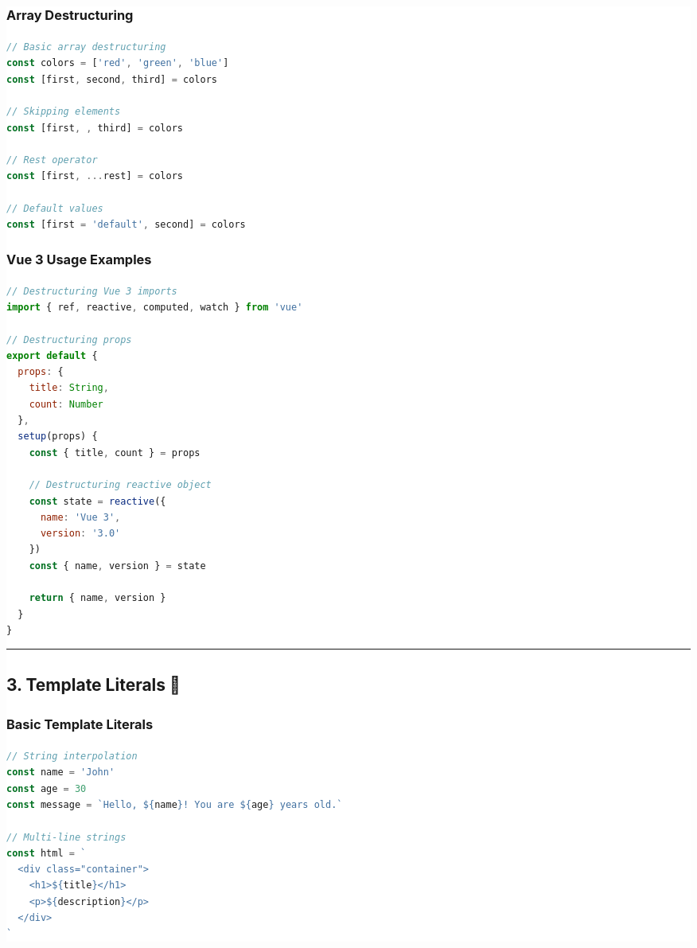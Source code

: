 ### **Array Destructuring**

```javascript
// Basic array destructuring
const colors = ['red', 'green', 'blue']
const [first, second, third] = colors

// Skipping elements
const [first, , third] = colors

// Rest operator
const [first, ...rest] = colors

// Default values
const [first = 'default', second] = colors
```

### **Vue 3 Usage Examples**

```javascript
// Destructuring Vue 3 imports
import { ref, reactive, computed, watch } from 'vue'

// Destructuring props
export default {
  props: {
    title: String,
    count: Number
  },
  setup(props) {
    const { title, count } = props

    // Destructuring reactive object
    const state = reactive({
      name: 'Vue 3',
      version: '3.0'
    })
    const { name, version } = state

    return { name, version }
  }
}
```

---

## 3. Template Literals 📝

### **Basic Template Literals**

```javascript
// String interpolation
const name = 'John'
const age = 30
const message = `Hello, ${name}! You are ${age} years old.`

// Multi-line strings
const html = `
  <div class="container">
    <h1>${title}</h1>
    <p>${description}</p>
  </div>
`

```